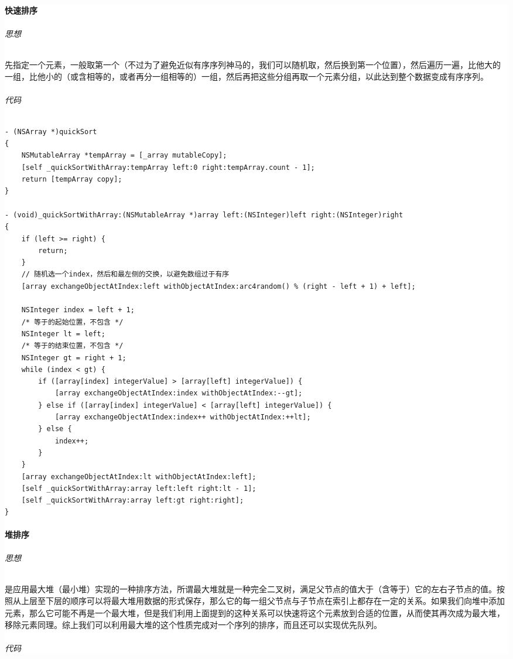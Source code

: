 #### 快速排序

###### 思想

先指定一个元素，一般取第一个（不过为了避免近似有序序列神马的，我们可以随机取，然后换到第一个位置），然后遍历一遍，比他大的一组，比他小的（或含相等的，或者再分一组相等的）一组，然后再把这些分组再取一个元素分组，以此达到整个数据变成有序序列。

###### 代码

```
- (NSArray *)quickSort
{
    NSMutableArray *tempArray = [_array mutableCopy];
    [self _quickSortWithArray:tempArray left:0 right:tempArray.count - 1];
    return [tempArray copy];
}

- (void)_quickSortWithArray:(NSMutableArray *)array left:(NSInteger)left right:(NSInteger)right
{
    if (left >= right) {
        return;
    }
    // 随机选一个index，然后和最左侧的交换，以避免数组过于有序
    [array exchangeObjectAtIndex:left withObjectAtIndex:arc4random() % (right - left + 1) + left];
    
    NSInteger index = left + 1;
    /* 等于的起始位置，不包含 */
    NSInteger lt = left;
    /* 等于的结束位置，不包含 */
    NSInteger gt = right + 1;
    while (index < gt) {
        if ([array[index] integerValue] > [array[left] integerValue]) {
            [array exchangeObjectAtIndex:index withObjectAtIndex:--gt];
        } else if ([array[index] integerValue] < [array[left] integerValue]) {
            [array exchangeObjectAtIndex:index++ withObjectAtIndex:++lt];
        } else {
            index++;
        }
    }
    [array exchangeObjectAtIndex:lt withObjectAtIndex:left];
    [self _quickSortWithArray:array left:left right:lt - 1];
    [self _quickSortWithArray:array left:gt right:right];
}
```

#### 堆排序

###### 思想

是应用最大堆（最小堆）实现的一种排序方法，所谓最大堆就是一种完全二叉树，满足父节点的值大于（含等于）它的左右子节点的值。按照从上层至下层的顺序可以将最大堆用数据的形式保存，那么它的每一组父节点与子节点在索引上都存在一定的关系。如果我们向堆中添加元素，那么它可能不再是一个最大堆，但是我们利用上面提到的这种关系可以快速将这个元素放到合适的位置，从而使其再次成为最大堆，移除元素同理。综上我们可以利用最大堆的这个性质完成对一个序列的排序，而且还可以实现优先队列。

###### 代码

